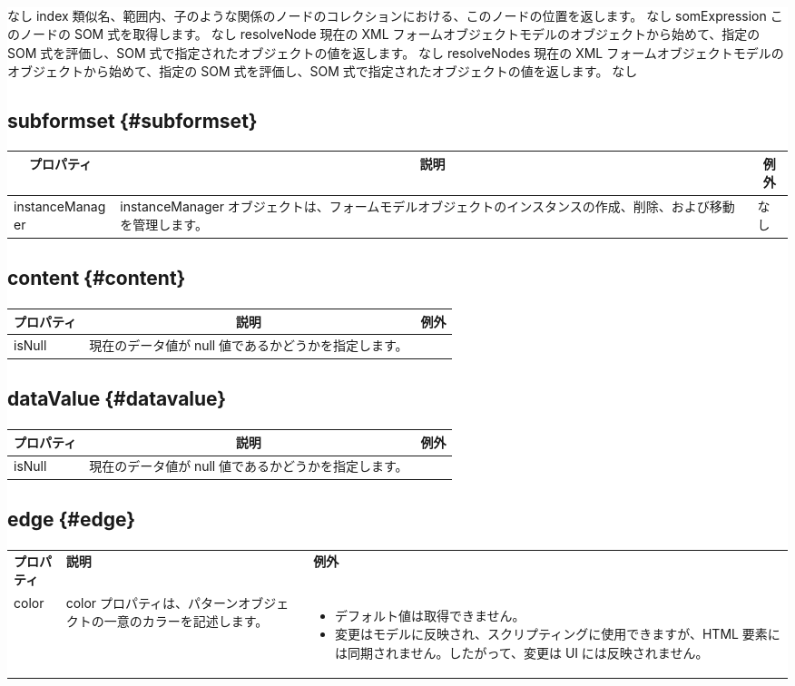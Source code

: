    <td>なし</td> 
  </tr> 
  <tr> 
   <td>index</td> 
   <td>類似名、範囲内、子のような関係のノードのコレクションにおける、このノードの位置を返します。</td> 
   <td>なし</td> 
  </tr> 
  <tr> 
   <td>somExpression</td> 
   <td>このノードの SOM 式を取得します。</td> 
   <td>なし</td> 
  </tr> 
  <tr> 
   <td>resolveNode</td> 
   <td>現在の XML フォームオブジェクトモデルのオブジェクトから始めて、指定の SOM 式を評価し、SOM 式で指定されたオブジェクトの値を返します。</td> 
   <td>なし</td> 
  </tr> 
  <tr> 
   <td>resolveNodes</td> 
   <td>現在の XML フォームオブジェクトモデルのオブジェクトから始めて、指定の SOM 式を評価し、SOM 式で指定されたオブジェクトの値を返します。</td> 
   <td>なし</td> 
  </tr> 
 </tbody> 
</table>

## subformset {#subformset}

| プロパティ | 説明 | 例外 |
|---|---|---|
| instanceManager | instanceManager オブジェクトは、フォームモデルオブジェクトのインスタンスの作成、削除、および移動を管理します。 | なし |

## content {#content}

| **プロパティ** | **説明** | **例外** |
|---|---|---|
| isNull | 現在のデータ値が null 値であるかどうかを指定します。 |  |

## dataValue {#datavalue}

| **プロパティ** | **説明** | **例外** |
|---|---|---|
| isNull | 現在のデータ値が null 値であるかどうかを指定します。 |  |

## edge {#edge}

<table> 
 <tbody> 
  <tr> 
   <td><strong>プロパティ </strong></td> 
   <td><strong>説明</strong></td> 
   <td><strong>例外</strong></td> 
  </tr> 
  <tr> 
   <td>color</td> 
   <td>color プロパティは、パターンオブジェクトの一意のカラーを記述します。</td> 
   <td> 
    <ul> 
     <li>デフォルト値は取得できません。 </li> 
     <li>変更はモデルに反映され、スクリプティングに使用できますが、HTML 要素には同期されません。したがって、変更は UI には反映されません。</li> 
    </ul> </td> 
  </tr> 